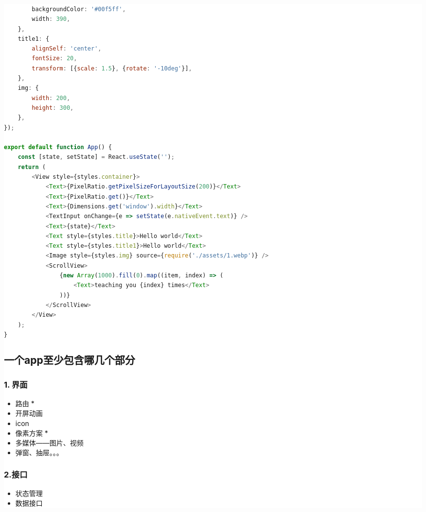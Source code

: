 ```js
        backgroundColor: '#00f5ff',
        width: 390,
    },
    title1: {
        alignSelf: 'center',
        fontSize: 20,
        transform: [{scale: 1.5}, {rotate: '-10deg'}],
    },
    img: {
        width: 200,
        height: 300,
    },
});

export default function App() {
    const [state, setState] = React.useState('');
    return (
        <View style={styles.container}>
            <Text>{PixelRatio.getPixelSizeForLayoutSize(200)}</Text>
            <Text>{PixelRatio.get()}</Text>
            <Text>{Dimensions.get('window').width}</Text>
            <TextInput onChange={e => setState(e.nativeEvent.text)} />
            <Text>{state}</Text>
            <Text style={styles.title}>Hello world</Text>
            <Text style={styles.title1}>Hello world</Text>
            <Image style={styles.img} source={require('./assets/1.webp')} />
            <ScrollView>
                {new Array(1000).fill(0).map((item, index) => (
                    <Text>teaching you {index} times</Text>
                ))}
            </ScrollView>
        </View>
    );
}
```

## 一个app至少包含哪几个部分

### 1. 界面

* 路由 *
* 开屏动画
* icon
* 像素方案 *
* 多媒体——图片、视频
* 弹窗、抽屉。。。

### 2.接口

* 状态管理
* 数据接口
